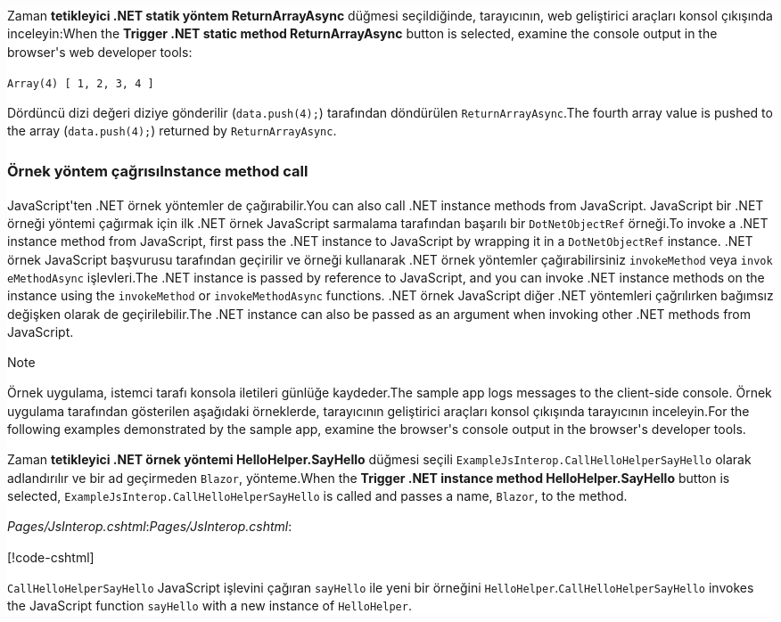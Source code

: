 <span data-ttu-id="d68af-185">Zaman **tetikleyici .NET statik yöntem ReturnArrayAsync** düğmesi seçildiğinde, tarayıcının, web geliştirici araçları konsol çıkışında inceleyin:</span><span class="sxs-lookup"><span data-stu-id="d68af-185">When the **Trigger .NET static method ReturnArrayAsync** button is selected, examine the console output in the browser's web developer tools:</span></span>

```console
Array(4) [ 1, 2, 3, 4 ]
```

<span data-ttu-id="d68af-186">Dördüncü dizi değeri diziye gönderilir (`data.push(4);`) tarafından döndürülen `ReturnArrayAsync`.</span><span class="sxs-lookup"><span data-stu-id="d68af-186">The fourth array value is pushed to the array (`data.push(4);`) returned by `ReturnArrayAsync`.</span></span>

### <a name="instance-method-call"></a><span data-ttu-id="d68af-187">Örnek yöntem çağrısı</span><span class="sxs-lookup"><span data-stu-id="d68af-187">Instance method call</span></span>

<span data-ttu-id="d68af-188">JavaScript'ten .NET örnek yöntemler de çağırabilir.</span><span class="sxs-lookup"><span data-stu-id="d68af-188">You can also call .NET instance methods from JavaScript.</span></span> <span data-ttu-id="d68af-189">JavaScript bir .NET örneği yöntemi çağırmak için ilk .NET örnek JavaScript sarmalama tarafından başarılı bir `DotNetObjectRef` örneği.</span><span class="sxs-lookup"><span data-stu-id="d68af-189">To invoke a .NET instance method from JavaScript, first pass the .NET instance to JavaScript by wrapping it in a `DotNetObjectRef` instance.</span></span> <span data-ttu-id="d68af-190">.NET örnek JavaScript başvurusu tarafından geçirilir ve örneği kullanarak .NET örnek yöntemler çağırabilirsiniz `invokeMethod` veya `invokeMethodAsync` işlevleri.</span><span class="sxs-lookup"><span data-stu-id="d68af-190">The .NET instance is passed by reference to JavaScript, and you can invoke .NET instance methods on the instance using the `invokeMethod` or `invokeMethodAsync` functions.</span></span> <span data-ttu-id="d68af-191">.NET örnek JavaScript diğer .NET yöntemleri çağrılırken bağımsız değişken olarak de geçirilebilir.</span><span class="sxs-lookup"><span data-stu-id="d68af-191">The .NET instance can also be passed as an argument when invoking other .NET methods from JavaScript.</span></span>

> [!NOTE]
> <span data-ttu-id="d68af-192">Örnek uygulama, istemci tarafı konsola iletileri günlüğe kaydeder.</span><span class="sxs-lookup"><span data-stu-id="d68af-192">The sample app logs messages to the client-side console.</span></span> <span data-ttu-id="d68af-193">Örnek uygulama tarafından gösterilen aşağıdaki örneklerde, tarayıcının geliştirici araçları konsol çıkışında tarayıcının inceleyin.</span><span class="sxs-lookup"><span data-stu-id="d68af-193">For the following examples demonstrated by the sample app, examine the browser's console output in the browser's developer tools.</span></span>

<span data-ttu-id="d68af-194">Zaman **tetikleyici .NET örnek yöntemi HelloHelper.SayHello** düğmesi seçili `ExampleJsInterop.CallHelloHelperSayHello` olarak adlandırılır ve bir ad geçirmeden `Blazor`, yönteme.</span><span class="sxs-lookup"><span data-stu-id="d68af-194">When the **Trigger .NET instance method HelloHelper.SayHello** button is selected, `ExampleJsInterop.CallHelloHelperSayHello` is called and passes a name, `Blazor`, to the method.</span></span>

<span data-ttu-id="d68af-195">*Pages/JsInterop.cshtml*:</span><span class="sxs-lookup"><span data-stu-id="d68af-195">*Pages/JsInterop.cshtml*:</span></span>

[!code-cshtml[](./common/samples/3.x/BlazorSample/Pages/JsInterop.cshtml?start=60&end=69&highlight=8)]

<span data-ttu-id="d68af-196">`CallHelloHelperSayHello` JavaScript işlevini çağıran `sayHello` ile yeni bir örneğini `HelloHelper`.</span><span class="sxs-lookup"><span data-stu-id="d68af-196">`CallHelloHelperSayHello` invokes the JavaScript function `sayHello` with a new instance of `HelloHelper`.</span></span>
